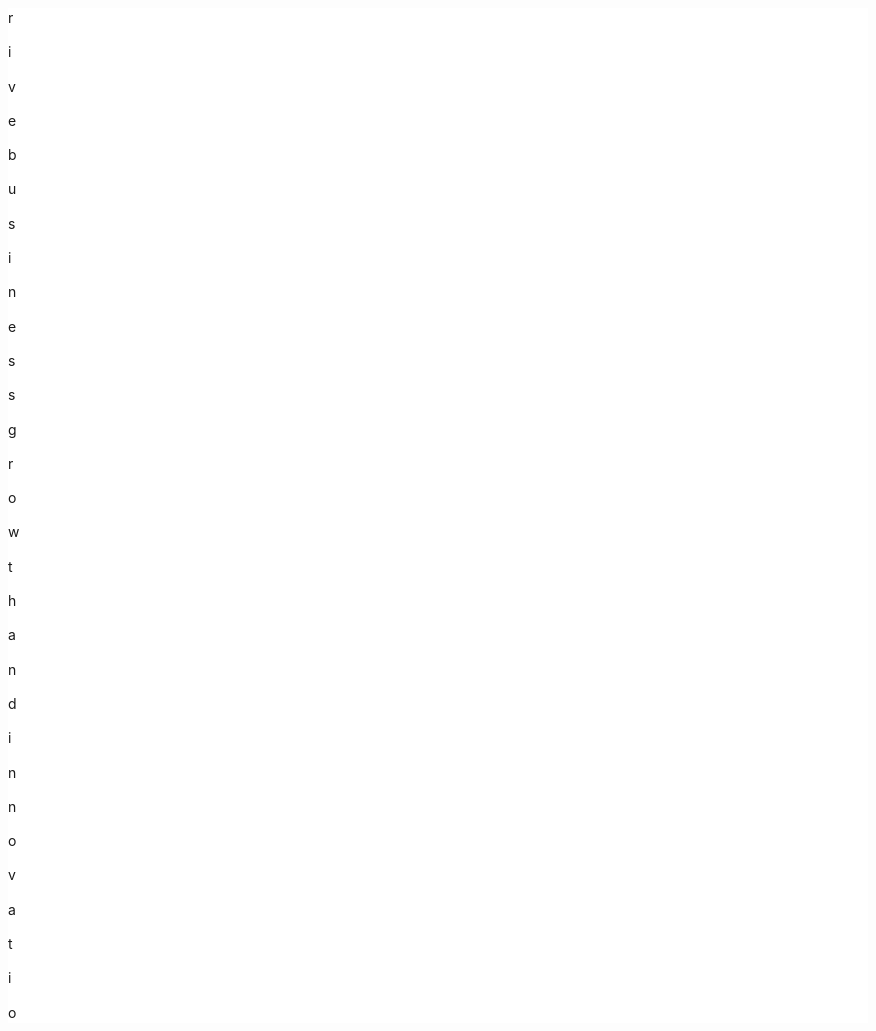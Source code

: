 r

i

v

e

 

b

u

s

i

n

e

s

s

 

g

r

o

w

t

h

 

a

n

d

 

i

n

n

o

v

a

t

i

o
